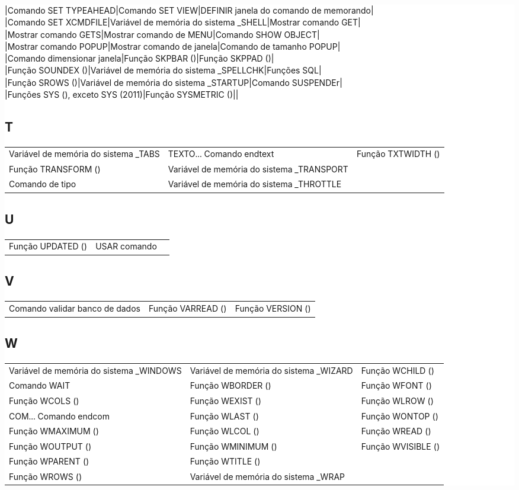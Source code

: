 |Comando SET TYPEAHEAD|Comando SET VIEW|DEFINIR janela do comando de memorando|  
|Comando SET XCMDFILE|Variável de memória do sistema _SHELL|Mostrar comando GET|  
|Mostrar comando GETS|Mostrar comando de MENU|Comando SHOW OBJECT|  
|Mostrar comando POPUP|Mostrar comando de janela|Comando de tamanho POPUP|  
|Comando dimensionar janela|Função SKPBAR ()|Função SKPPAD ()|  
|Função SOUNDEX ()|Variável de memória do sistema _SPELLCHK|Funções SQL|  
|Função SROWS ()|Variável de memória do sistema _STARTUP|Comando SUSPENDEr|  
|Funções SYS (), exceto SYS (2011)|Função SYSMETRIC ()||  
  
## <a name="t"></a>T  
  
||||  
|-|-|-|  
|Variável de memória do sistema _TABS|TEXTO... Comando endtext|Função TXTWIDTH ()|  
|Função TRANSFORM ()|Variável de memória do sistema _TRANSPORT||  
|Comando de tipo|Variável de memória do sistema _THROTTLE||  
  
## <a name="u"></a>U  
  
||||  
|-|-|-|  
|Função UPDATED ()|USAR comando||  
  
## <a name="v"></a>V  
  
||||  
|-|-|-|  
|Comando validar banco de dados|Função VARREAD ()|Função VERSION ()|  
  
## <a name="w"></a>W  
  
||||  
|-|-|-|  
|Variável de memória do sistema _WINDOWS|Variável de memória do sistema _WIZARD|Função WCHILD ()|  
|Comando WAIT|Função WBORDER ()|Função WFONT ()|  
|Função WCOLS ()|Função WEXIST ()|Função WLROW ()|  
|COM... Comando endcom|Função WLAST ()|Função WONTOP ()|  
|Função WMAXIMUM ()|Função WLCOL ()|Função WREAD ()|  
|Função WOUTPUT ()|Função WMINIMUM ()|Função WVISIBLE ()|  
|Função WPARENT ()|Função WTITLE ()||  
|Função WROWS ()|Variável de memória do sistema _WRAP||  
  